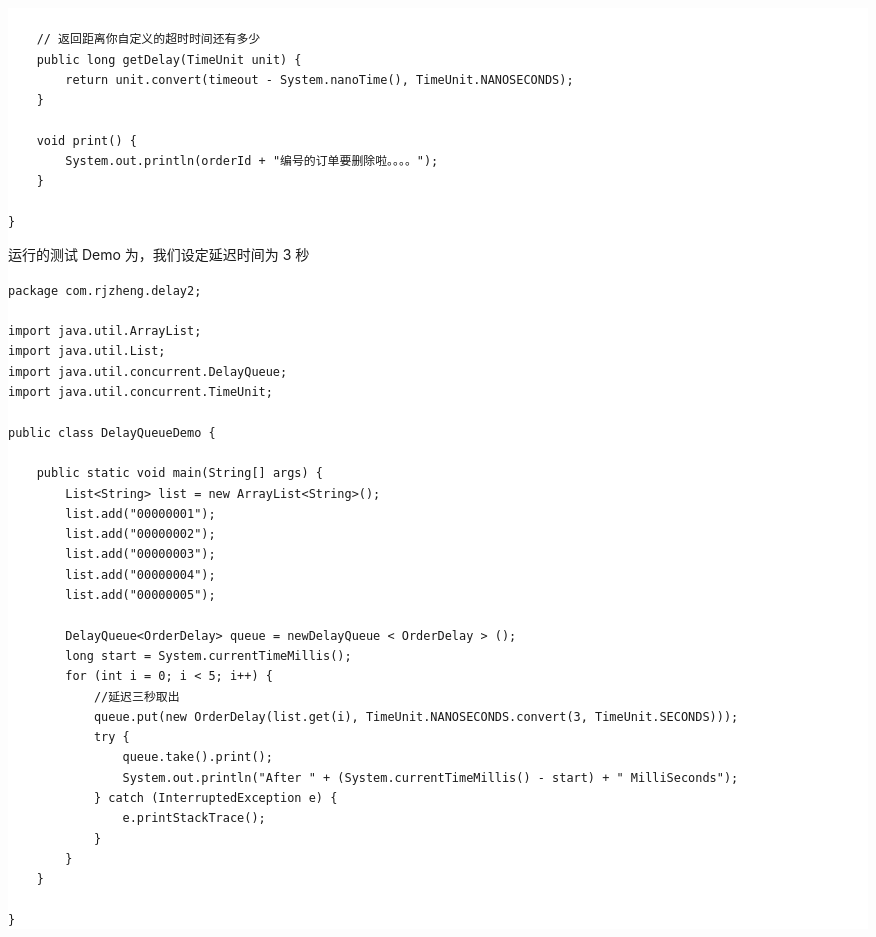 ```

    // 返回距离你自定义的超时时间还有多少
    public long getDelay(TimeUnit unit) {
        return unit.convert(timeout - System.nanoTime(), TimeUnit.NANOSECONDS);
    }

    void print() {
        System.out.println(orderId + "编号的订单要删除啦。。。。");
    }

}
```

运行的测试 Demo 为，我们设定延迟时间为 3 秒

```
package com.rjzheng.delay2;

import java.util.ArrayList;
import java.util.List;
import java.util.concurrent.DelayQueue;
import java.util.concurrent.TimeUnit;

public class DelayQueueDemo {

    public static void main(String[] args) {
        List<String> list = new ArrayList<String>();
        list.add("00000001");
        list.add("00000002");
        list.add("00000003");
        list.add("00000004");
        list.add("00000005");

        DelayQueue<OrderDelay> queue = newDelayQueue < OrderDelay > ();
        long start = System.currentTimeMillis();
        for (int i = 0; i < 5; i++) {
            //延迟三秒取出
            queue.put(new OrderDelay(list.get(i), TimeUnit.NANOSECONDS.convert(3, TimeUnit.SECONDS)));
            try {
                queue.take().print();
                System.out.println("After " + (System.currentTimeMillis() - start) + " MilliSeconds");
            } catch (InterruptedException e) {
                e.printStackTrace();
            }
        }
    }

}
```
